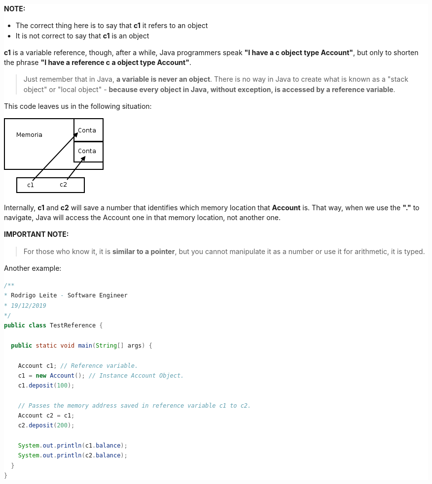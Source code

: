 **NOTE:**  
 - The correct thing here is to say that **c1** it refers to an object
 - It is not correct to say that **c1** is an object

**c1** is a variable reference, though, after a while, Java programmers speak **"I have a c object type Account"**, but only to shorten the phrase **"I have a reference c a object type Account"**.

> Just remember that in Java, **a variable is never an object**. There is no way in Java to create what is known as a "stack object" or "local object" - **because every object in Java, without exception, is accessed by a reference variable**.

This code leaves us in the following situation:

![title](res/memoria.png)

Internally, **c1** and **c2** will save a number that identifies which memory location that **Account** is. That way, when we use the **"."** to navigate, Java will access the Account one in that memory location, not another one.

**IMPORTANT NOTE:**  
> For those who know it, it is **similar to a pointer**, but you cannot manipulate it as a number or use it for arithmetic, it is typed.

Another example:

```java
/**
* Rodrigo Leite - Software Engineer
* 19/12/2019
*/
public class TestReference {

  public static void main(String[] args) {

    Account c1; // Reference variable.
    c1 = new Account(); // Instance Account Object.
    c1.deposit(100);

    // Passes the memory address saved in reference variable c1 to c2.
    Account c2 = c1;
    c2.deposit(200);

    System.out.println(c1.balance);
    System.out.println(c2.balance);
  }
}
```
